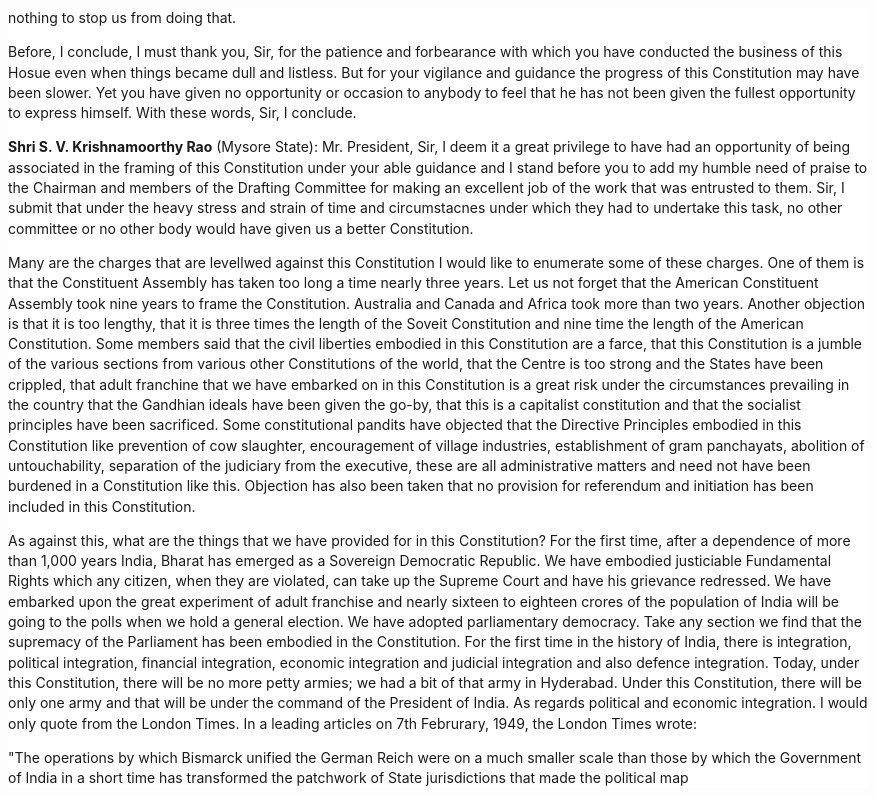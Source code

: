 nothing to stop us from doing that.

Before, I conclude, I must thank you, Sir, for the patience and forbearance
with which you have conducted the business of this Hosue even when things
became dull and listless. But for your vigilance and guidance the progress of
this Constitution may have been slower. Yet you have given no opportunity or
occasion to anybody to feel that he has not been given the fullest opportunity
to express himself. With these words, Sir, I conclude.

**Shri S. V. Krishnamoorthy Rao** (Mysore State): Mr. President, Sir, I deem it a great privilege to have had an opportunity of being associated in the framing of this Constitution under your able guidance and I stand before you to add my humble need of praise to the Chairman and members of the Drafting Committee for making an excellent job of the work that was entrusted to them. Sir, I submit that under the heavy stress and strain of time and circumstacnes under which they had to undertake this task, no other committee or no other body would have given us a better Constitution.

Many are the charges that are levellwed against this Constitution I would like
to enumerate some of these charges. One of them is that the Constituent
Assembly has taken too long a time nearly three years. Let us not forget that
the American Constituent Assembly took nine years to frame the Constitution.
Australia and Canada and Africa took more than two years. Another objection is
that it is too lengthy, that it is three times the length of the Soveit
Constitution and nine time the length of the American Constitution. Some
members said that the civil liberties embodied in this Constitution are a
farce, that this Constitution is a jumble of the various sections from various
other Constitutions of the world, that the Centre is too strong and the States
have been crippled, that adult franchine that we have embarked on in this
Constitution is a great risk under the circumstances prevailing in the country
that the Gandhian ideals have been given the go-by, that this is a capitalist
constitution and that the socialist principles have been sacrificed. Some
constitutional pandits have objected that the Directive Principles embodied in
this Constitution like prevention of cow slaughter, encouragement of village
industries, establishment of gram panchayats, abolition of untouchability,
separation of the judiciary from the executive, these are all administrative
matters and need not have been burdened in a Constitution like this. Objection
has also been taken that no provision for referendum and initiation has been
included in this Constitution.

As against this, what are the things that we have provided for in this
Constitution? For the first time, after a dependence of more than 1,000 years
India, Bharat has emerged as a Sovereign Democratic Republic. We have embodied
justiciable Fundamental Rights which any citizen, when they are violated, can
take up the Supreme Court and have his grievance redressed. We have embarked
upon the great experiment of adult franchise and nearly sixteen to eighteen
crores of the population of India will be going to the polls when we hold a
general election. We have adopted parliamentary democracy. Take any section we
find that the supremacy of the Parliament has been embodied in the
Constitution. For the first time in the history of India, there is
integration, political integration, financial integration, economic
integration and judicial integration and also defence integration. Today,
under this Constitution, there will be no more petty armies; we had a bit of
that army in Hyderabad. Under this Constitution, there will be only one army
and that will be under the command of the President of India. As regards
political and economic integration. I would only quote from the London Times.
In a leading articles on 7th Februrary, 1949, the London Times wrote:

"The operations by which Bismarck unified the German Reich were on a much
smaller scale than those by which the Government of India in a short time has
transformed the patchwork of State jurisdictions that made the political map
